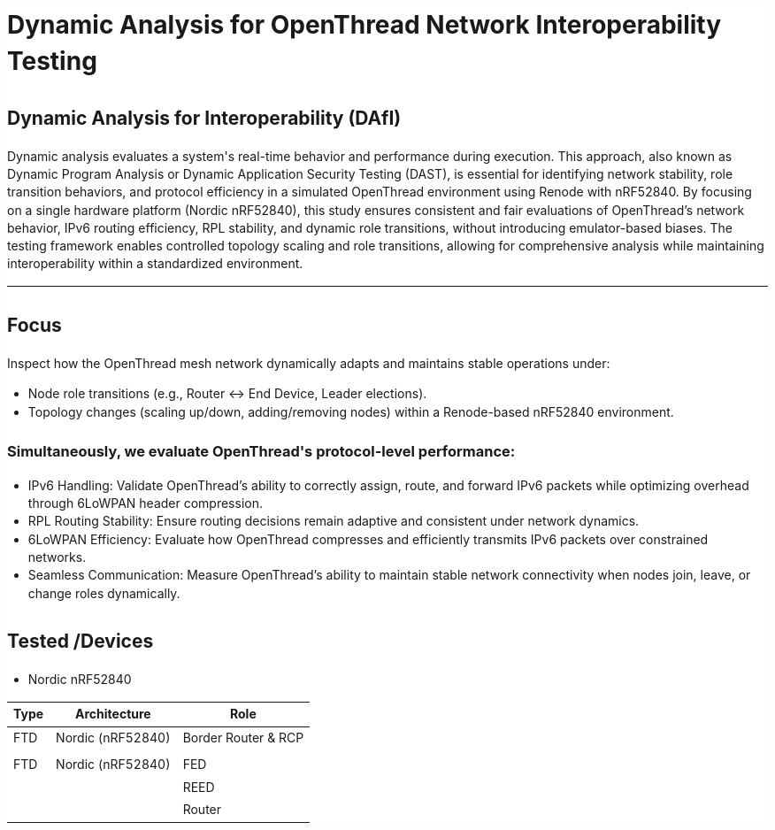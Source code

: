 # Dynamic Analysis for OpenThread Network Interoperability Testing
## Dynamic Analysis for Interoperability (DAfI)
Dynamic analysis evaluates a system's real-time behavior and performance during execution.
This approach, also known as Dynamic Program Analysis or Dynamic Application Security Testing (DAST), is essential for identifying network stability, role transition behaviors, and protocol efficiency in a simulated OpenThread environment using Renode with nRF52840.
By focusing on a single hardware platform (Nordic nRF52840), this study ensures consistent and fair evaluations of OpenThread’s network behavior, IPv6 routing efficiency, RPL stability, and dynamic role transitions, without introducing emulator-based biases.
The testing framework enables controlled topology scaling and role transitions, allowing for comprehensive analysis while maintaining interoperability within a standardized environment.

---

## Focus
Inspect how the OpenThread mesh network dynamically adapts and maintains stable operations under:
  * Node role transitions (e.g., Router ↔ End Device, Leader elections).
  * Topology changes (scaling up/down, adding/removing nodes) within a Renode-based nRF52840 environment.

### Simultaneously, we evaluate OpenThread's protocol-level performance:
- IPv6 Handling: Validate OpenThread’s ability to correctly assign, route, and forward IPv6 packets while optimizing overhead through 6LoWPAN header compression.
- RPL Routing Stability: Ensure routing decisions remain adaptive and consistent under network dynamics.
- 6LoWPAN Efficiency: Evaluate how OpenThread compresses and efficiently transmits IPv6 packets over constrained networks.
- Seamless Communication: Measure OpenThread’s ability to maintain stable network connectivity when nodes join, leave, or change roles dynamically.




## Tested /Devices

* Nordic nRF52840 

| Type | Architecture        | Role                 |
|------|---------------------|----------------------|
| FTD  | Nordic (nRF52840)   | Border Router  & RCP |
|      |                     |                      |
| FTD  | Nordic (nRF52840)   | FED                  |
|      |                     | REED                 |
|      |                     | Router               |
